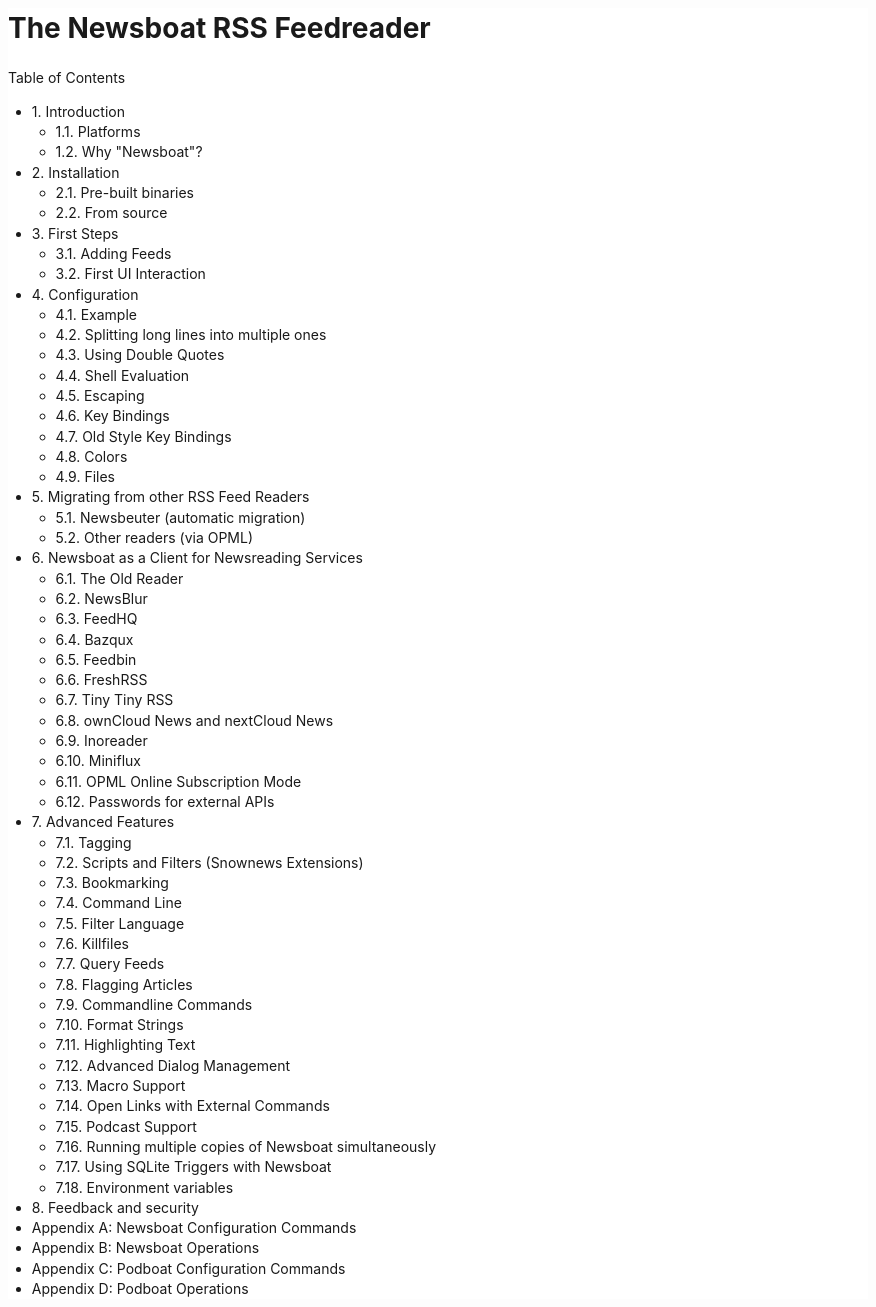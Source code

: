 # The Newsboat RSS Feedreader

Table of Contents

  * 1\. Introduction
    * 1.1. Platforms
    * 1.2. Why "Newsboat"?
  * 2\. Installation
    * 2.1. Pre-built binaries
    * 2.2. From source
  * 3\. First Steps
    * 3.1. Adding Feeds
    * 3.2. First UI Interaction
  * 4\. Configuration
    * 4.1. Example
    * 4.2. Splitting long lines into multiple ones
    * 4.3. Using Double Quotes
    * 4.4. Shell Evaluation
    * 4.5. Escaping
    * 4.6. Key Bindings
    * 4.7. Old Style Key Bindings
    * 4.8. Colors
    * 4.9. Files
  * 5\. Migrating from other RSS Feed Readers
    * 5.1. Newsbeuter (automatic migration)
    * 5.2. Other readers (via OPML)
  * 6\. Newsboat as a Client for Newsreading Services
    * 6.1. The Old Reader
    * 6.2. NewsBlur
    * 6.3. FeedHQ
    * 6.4. Bazqux
    * 6.5. Feedbin
    * 6.6. FreshRSS
    * 6.7. Tiny Tiny RSS
    * 6.8. ownCloud News and nextCloud News
    * 6.9. Inoreader
    * 6.10. Miniflux
    * 6.11. OPML Online Subscription Mode
    * 6.12. Passwords for external APIs
  * 7\. Advanced Features
    * 7.1. Tagging
    * 7.2. Scripts and Filters (Snownews Extensions)
    * 7.3. Bookmarking
    * 7.4. Command Line
    * 7.5. Filter Language
    * 7.6. Killfiles
    * 7.7. Query Feeds
    * 7.8. Flagging Articles
    * 7.9. Commandline Commands
    * 7.10. Format Strings
    * 7.11. Highlighting Text
    * 7.12. Advanced Dialog Management
    * 7.13. Macro Support
    * 7.14. Open Links with External Commands
    * 7.15. Podcast Support
    * 7.16. Running multiple copies of Newsboat simultaneously
    * 7.17. Using SQLite Triggers with Newsboat
    * 7.18. Environment variables
  * 8\. Feedback and security
  * Appendix A: Newsboat Configuration Commands
  * Appendix B: Newsboat Operations
  * Appendix C: Podboat Configuration Commands
  * Appendix D: Podboat Operations